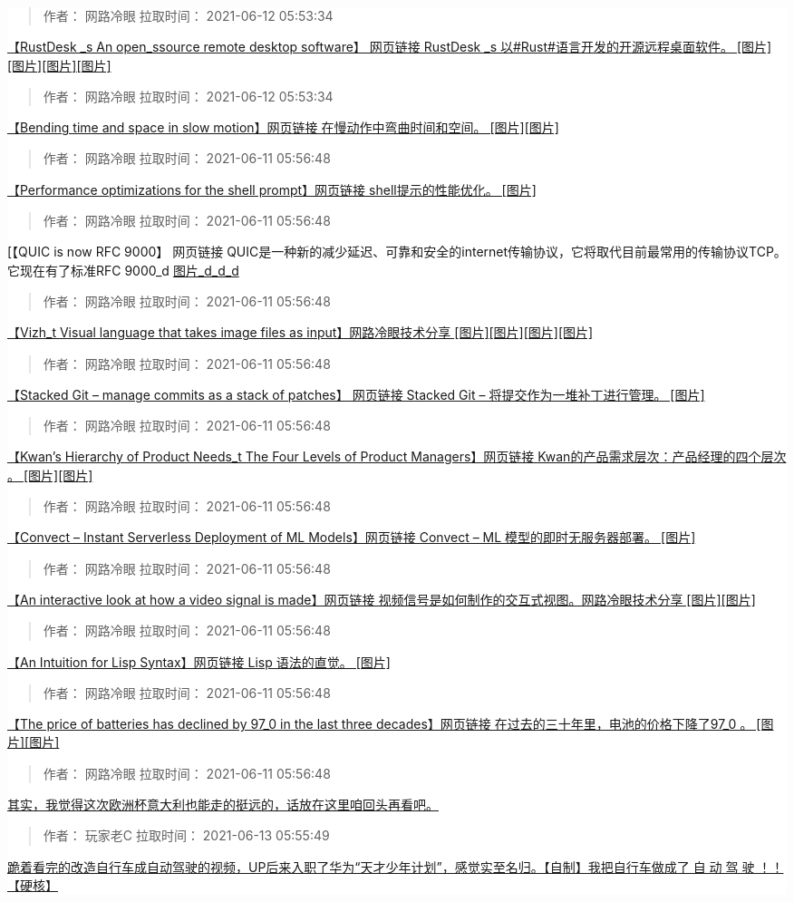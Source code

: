> 作者： 网路冷眼  拉取时间： 2021-06-12 05:53:34

 [【RustDesk _s An open_ssource remote desktop software】 网页链接 RustDesk _s 以#Rust#语言开发的开源远程桌面软件。 [图片][图片][图片][图片]](https://weibo.com/1715118170/KjJ4PdPJU)

> 作者： 网路冷眼  拉取时间： 2021-06-12 05:53:34

 [【Bending time and space in slow motion】网页链接 在慢动作中弯曲时间和空间。 [图片][图片]](https://weibo.com/1715118170/KjCNabiV5)

> 作者： 网路冷眼  拉取时间： 2021-06-11 05:56:48

 [【Performance optimizations for the shell prompt】网页链接 shell提示的性能优化。 [图片]](https://weibo.com/1715118170/KjCB8iBPV)

> 作者： 网路冷眼  拉取时间： 2021-06-11 05:56:48

 [【QUIC is now RFC 9000】 网页链接 QUIC是一种新的减少延迟、可靠和安全的internet传输协议，它将取代目前最常用的传输协议TCP。它现在有了标准RFC 9000_d [图片_d_d_d](https://weibo.com/1715118170/KjB1Qap20)

> 作者： 网路冷眼  拉取时间： 2021-06-11 05:56:48

 [【Vizh_t Visual language that takes image files as input】网路冷眼技术分享 [图片][图片][图片][图片]](https://weibo.com/1715118170/KjAPohw51)

> 作者： 网路冷眼  拉取时间： 2021-06-11 05:56:48

 [【Stacked Git – manage commits as a stack of patches】 网页链接 Stacked Git – 将提交作为一堆补丁进行管理。 [图片]](https://weibo.com/1715118170/KjADzaDpZ)

> 作者： 网路冷眼  拉取时间： 2021-06-11 05:56:48

 [【Kwan’s Hierarchy of Product Needs_t The Four Levels of Product Managers】网页链接 Kwan的产品需求层次：产品经理的四个层次 。 [图片][图片]](https://weibo.com/1715118170/KjAr2ixOw)

> 作者： 网路冷眼  拉取时间： 2021-06-11 05:56:48

 [【Convect – Instant Serverless Deployment of ML Models】网页链接 Convect – ML 模型的即时无服务器部署。 [图片]](https://weibo.com/1715118170/KjAf9DNDL)

> 作者： 网路冷眼  拉取时间： 2021-06-11 05:56:48

 [【An interactive look at how a video signal is made】网页链接 视频信号是如何制作的交互式视图。网路冷眼技术分享 [图片][图片]](https://weibo.com/1715118170/KjA2Gp4j3)

> 作者： 网路冷眼  拉取时间： 2021-06-11 05:56:48

 [【An Intuition for Lisp Syntax】网页链接 Lisp 语法的直觉。 [图片]](https://weibo.com/1715118170/KjzQL5VWR)

> 作者： 网路冷眼  拉取时间： 2021-06-11 05:56:48

 [【The price of batteries has declined by 97_0 in the last three decades】网页链接 在过去的三十年里，电池的价格下降了97_0 。 [图片][图片]](https://weibo.com/1715118170/KjzEkshQ4)

> 作者： 网路冷眼  拉取时间： 2021-06-11 05:56:48

 [其实，我觉得这次欧洲杯意大利也能走的挺远的，话放在这里咱回头再看吧。](https://weibo.com/1642628345/KjTm2fxoI)

> 作者： 玩家老C  拉取时间： 2021-06-13 05:55:49

 [跪着看完的改造自行车成自动驾驶的视频，UP后来入职了华为“天才少年计划”，感觉实至名归。【自制】我把自行车做成了 自 动 驾 驶 ！！【硬核】](https://weibo.com/1642628345/KjQgGcZHJ)
